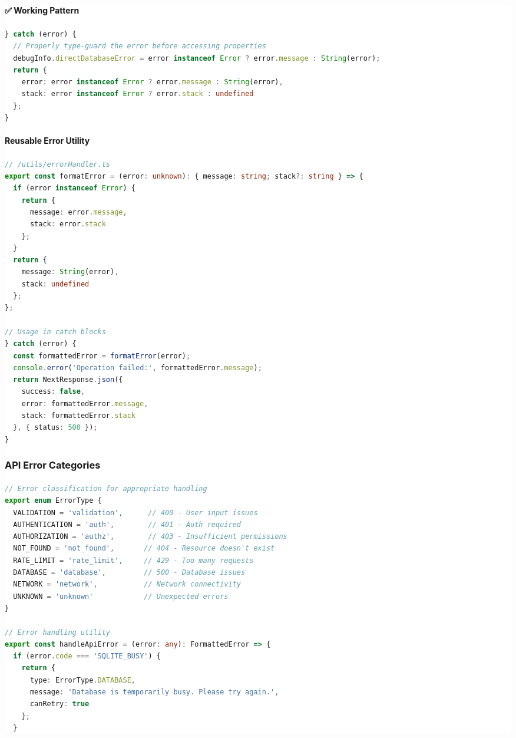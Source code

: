 #### ✅ Working Pattern
```typescript
} catch (error) {
  // Properly type-guard the error before accessing properties
  debugInfo.directDatabaseError = error instanceof Error ? error.message : String(error);
  return { 
    error: error instanceof Error ? error.message : String(error),
    stack: error instanceof Error ? error.stack : undefined 
  };
}
```

#### Reusable Error Utility
```typescript
// /utils/errorHandler.ts
export const formatError = (error: unknown): { message: string; stack?: string } => {
  if (error instanceof Error) {
    return {
      message: error.message,
      stack: error.stack
    };
  }
  return {
    message: String(error),
    stack: undefined
  };
};

// Usage in catch blocks
} catch (error) {
  const formattedError = formatError(error);
  console.error('Operation failed:', formattedError.message);
  return NextResponse.json({
    success: false,
    error: formattedError.message,
    stack: formattedError.stack
  }, { status: 500 });
}
```

### API Error Categories

```typescript
// Error classification for appropriate handling
export enum ErrorType {
  VALIDATION = 'validation',      // 400 - User input issues
  AUTHENTICATION = 'auth',        // 401 - Auth required
  AUTHORIZATION = 'authz',        // 403 - Insufficient permissions
  NOT_FOUND = 'not_found',       // 404 - Resource doesn't exist
  RATE_LIMIT = 'rate_limit',     // 429 - Too many requests
  DATABASE = 'database',         // 500 - Database issues
  NETWORK = 'network',           // Network connectivity
  UNKNOWN = 'unknown'            // Unexpected errors
}

// Error handling utility
export const handleApiError = (error: any): FormattedError => {
  if (error.code === 'SQLITE_BUSY') {
    return {
      type: ErrorType.DATABASE,
      message: 'Database is temporarily busy. Please try again.',
      canRetry: true
    };
  }
```